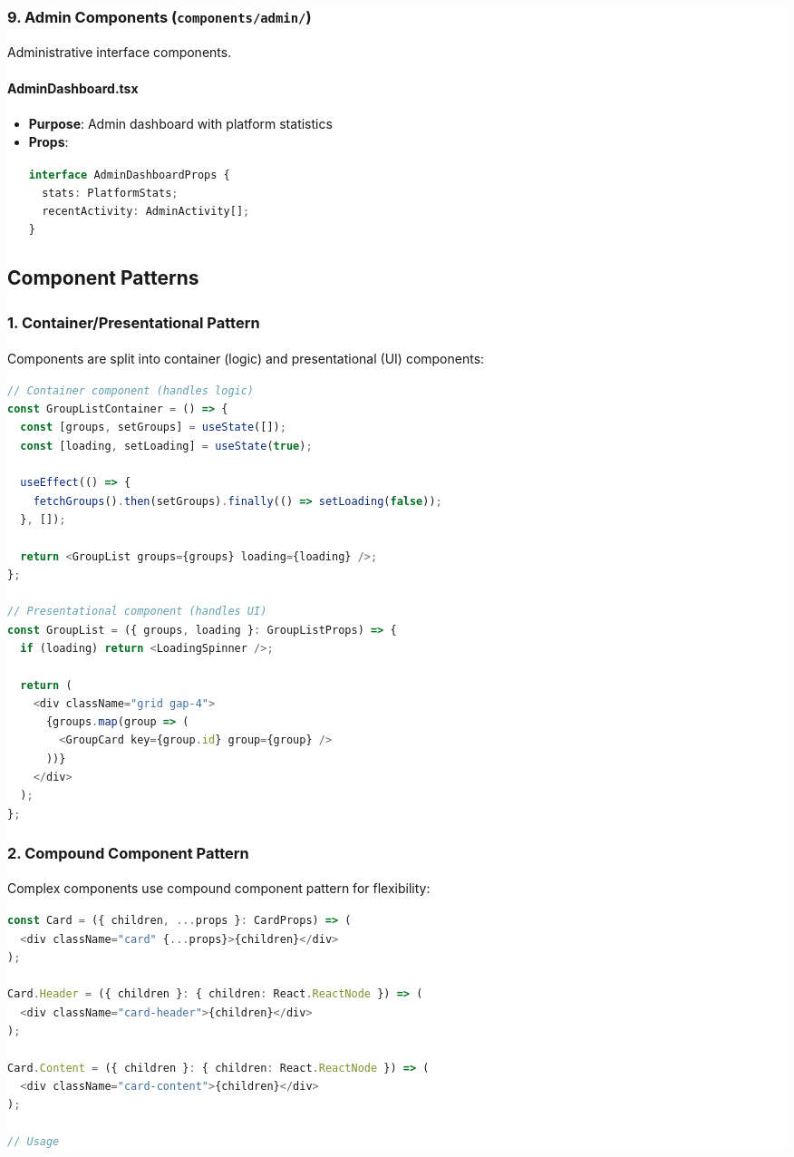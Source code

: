### 9. Admin Components (`components/admin/`)

Administrative interface components.

#### AdminDashboard.tsx
- **Purpose**: Admin dashboard with platform statistics
- **Props**:
  ```typescript
  interface AdminDashboardProps {
    stats: PlatformStats;
    recentActivity: AdminActivity[];
  }
  ```

## Component Patterns

### 1. Container/Presentational Pattern

Components are split into container (logic) and presentational (UI) components:

```typescript
// Container component (handles logic)
const GroupListContainer = () => {
  const [groups, setGroups] = useState([]);
  const [loading, setLoading] = useState(true);

  useEffect(() => {
    fetchGroups().then(setGroups).finally(() => setLoading(false));
  }, []);

  return <GroupList groups={groups} loading={loading} />;
};

// Presentational component (handles UI)
const GroupList = ({ groups, loading }: GroupListProps) => {
  if (loading) return <LoadingSpinner />;
  
  return (
    <div className="grid gap-4">
      {groups.map(group => (
        <GroupCard key={group.id} group={group} />
      ))}
    </div>
  );
};
```

### 2. Compound Component Pattern

Complex components use compound component pattern for flexibility:

```typescript
const Card = ({ children, ...props }: CardProps) => (
  <div className="card" {...props}>{children}</div>
);

Card.Header = ({ children }: { children: React.ReactNode }) => (
  <div className="card-header">{children}</div>
);

Card.Content = ({ children }: { children: React.ReactNode }) => (
  <div className="card-content">{children}</div>
);

// Usage
```